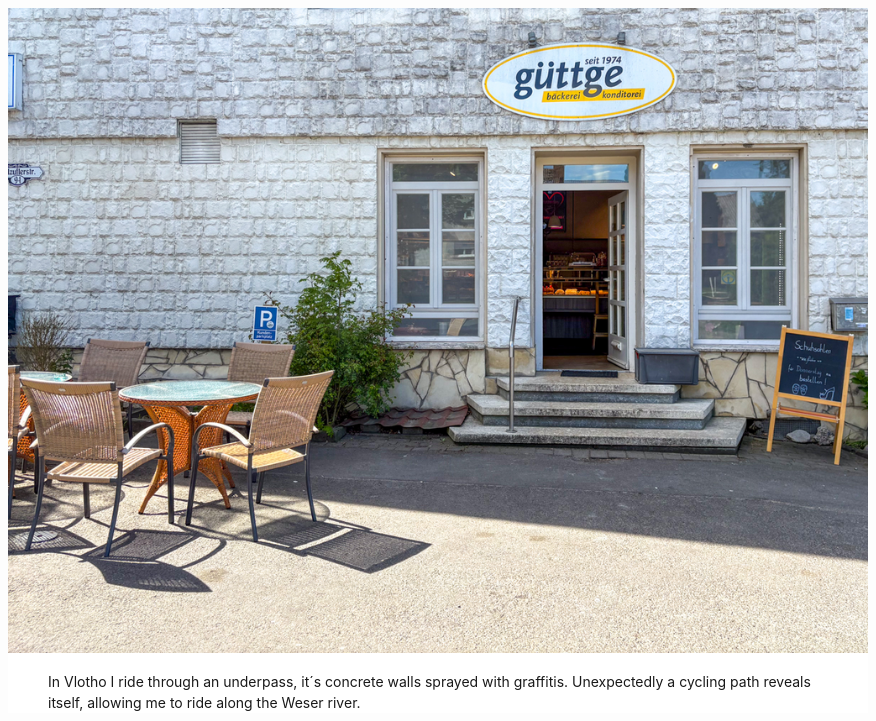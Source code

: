 <img src="/img/secan/IMG_7540.jpg" />
</figure>
</figure>

<figure>
<figcaption>In Vlotho I ride through an underpass, it´s concrete walls sprayed with graffitis. Unexpectedly a cycling path reveals itself, allowing me to ride along the Weser river.</figcaption>
<figure class="sm:split">